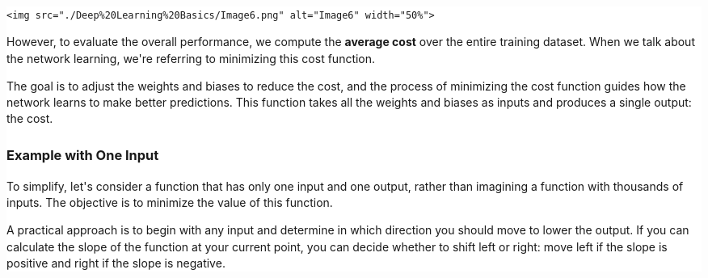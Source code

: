     <img src="./Deep%20Learning%20Basics/Image6.png" alt="Image6" width="50%">
</div>

However, to evaluate the overall performance, we compute the **average cost** over the entire training dataset. When we talk about the network learning, we're referring to minimizing this cost function. 

The goal is to adjust the weights and biases to reduce the cost, and the process of minimizing the cost function guides how the network learns to make better predictions. This function takes all the weights and biases as inputs and produces a single output: the cost.

### Example with One Input

To simplify, let's consider a function that has only one input and one output, rather than imagining a function with thousands of inputs. The objective is to minimize the value of this function. 

A practical approach is to begin with any input and determine in which direction you should move to lower the output. If you can calculate the slope of the function at your current point, you can decide whether to shift left or right: move left if the slope is positive and right if the slope is negative.
